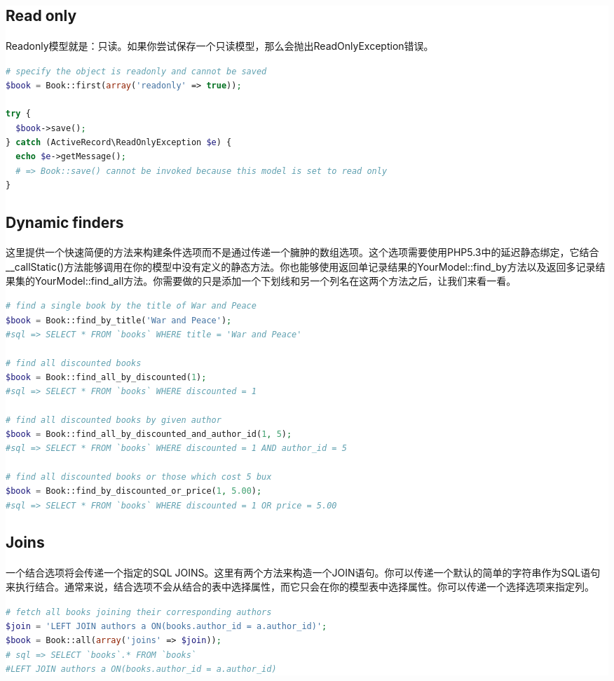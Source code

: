 ## Read only

Readonly模型就是：只读。如果你尝试保存一个只读模型，那么会抛出ReadOnlyException错误。

```php
# specify the object is readonly and cannot be saved
$book = Book::first(array('readonly' => true));

try {
  $book->save();
} catch (ActiveRecord\ReadOnlyException $e) {
  echo $e->getMessage();
  # => Book::save() cannot be invoked because this model is set to read only
}
```

## Dynamic finders

这里提供一个快速简便的方法来构建条件选项而不是通过传递一个臃肿的数组选项。这个选项需要使用PHP5.3中的延迟静态绑定，它结合__callStatic()方法能够调用在你的模型中没有定义的静态方法。你也能够使用返回单记录结果的YourModel::find_by方法以及返回多记录结果集的YourModel::find_all方法。你需要做的只是添加一个下划线和另一个列名在这两个方法之后，让我们来看一看。

```php
# find a single book by the title of War and Peace
$book = Book::find_by_title('War and Peace');
#sql => SELECT * FROM `books` WHERE title = 'War and Peace'

# find all discounted books
$book = Book::find_all_by_discounted(1);
#sql => SELECT * FROM `books` WHERE discounted = 1

# find all discounted books by given author
$book = Book::find_all_by_discounted_and_author_id(1, 5);
#sql => SELECT * FROM `books` WHERE discounted = 1 AND author_id = 5

# find all discounted books or those which cost 5 bux
$book = Book::find_by_discounted_or_price(1, 5.00);
#sql => SELECT * FROM `books` WHERE discounted = 1 OR price = 5.00
```

## Joins

一个结合选项将会传递一个指定的SQL JOINS。这里有两个方法来构造一个JOIN语句。你可以传递一个默认的简单的字符串作为SQL语句来执行结合。通常来说，结合选项不会从结合的表中选择属性，而它只会在你的模型表中选择属性。你可以传递一个选择选项来指定列。

```php
# fetch all books joining their corresponding authors
$join = 'LEFT JOIN authors a ON(books.author_id = a.author_id)';
$book = Book::all(array('joins' => $join));
# sql => SELECT `books`.* FROM `books`
#LEFT JOIN authors a ON(books.author_id = a.author_id)
```
